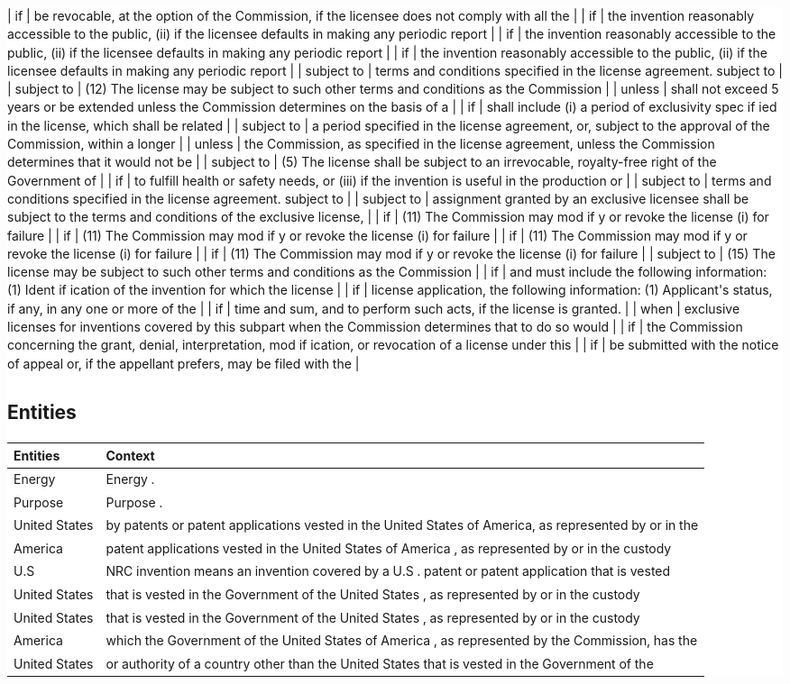 | if          | be revocable, at the option of the Commission, if the licensee does not comply with all the                                        |
| if          | the invention reasonably accessible to the public, (ii) if the licensee defaults in making any periodic report                     |
| if          | the invention reasonably accessible to the public, (ii) if the licensee defaults in making any periodic report                     |
| if          | the invention reasonably accessible to the public, (ii) if the licensee defaults in making any periodic report                     |
| subject to  | terms and conditions specified in the license agreement. subject to                                                                |
| subject to  | (12) The license may be  subject to such other terms and conditions as the Commission                                              |
| unless      | shall not exceed 5 years or be extended unless the Commission determines on the basis of a                                         |
| if          | shall include (i) a period of exclusivity spec if ied in the license, which shall be related                                       |
| subject to  | a period specified in the license agreement, or, subject to the approval of the Commission, within a longer                        |
| unless      | the Commission, as specified in the license agreement, unless the Commission determines that it would not be                       |
| subject to  | (5) The license shall be  subject to an irrevocable, royalty-free right of the Government of                                       |
| if          | to fulfill health or safety needs, or (iii) if the invention is useful in the production or                                        |
| subject to  | terms and conditions specified in the license agreement. subject to                                                                |
| subject to  | assignment granted by an exclusive licensee shall be subject to the terms and conditions of the exclusive license,                 |
| if          | (11) The Commission may mod if y or revoke the license (i) for failure                                                             |
| if          | (11) The Commission may mod if y or revoke the license (i) for failure                                                             |
| if          | (11) The Commission may mod if y or revoke the license (i) for failure                                                             |
| if          | (11) The Commission may mod if y or revoke the license (i) for failure                                                             |
| subject to  | (15) The license may be  subject to such other terms and conditions as the Commission                                              |
| if          | and must include the following information: (1) Ident if ication of the invention for which the license                            |
| if          | license application, the following information: (1) Applicant's status, if any, in any one or more of the                          |
| if          | time and sum, and to perform such acts, if  the license is granted.                                                                |
| when        | exclusive licenses for inventions covered by this subpart when the Commission determines that to do so would                       |
| if          | the Commission concerning the grant, denial, interpretation, mod if ication, or revocation of a license under this                 |
| if          | be submitted with the notice of appeal or, if the appellant prefers, may be filed with the                                         |


## Entities

| Entities                            | Context                                                                                                                         |
|:------------------------------------|:--------------------------------------------------------------------------------------------------------------------------------|
| Energy                              | Energy .                                                                                                                        |
| Purpose                             | Purpose .                                                                                                                       |
| United States                       | by patents or patent applications vested in the United States of America, as represented by or in the                           |
| America                             | patent applications vested in the United States of America , as represented by or in the custody                                |
| U.S                                 | NRC invention means an invention covered by a U.S . patent or patent application that is vested                                 |
| United States                       | that is vested in the Government of the United States , as represented by or in the custody                                     |
| United States                       | that is vested in the Government of the United States , as represented by or in the custody                                     |
| America                             | which the Government of the United States of America , as represented by the Commission, has the                                |
| United States                       | or authority of a country other than the United States  that is vested in the Government of the                                 |